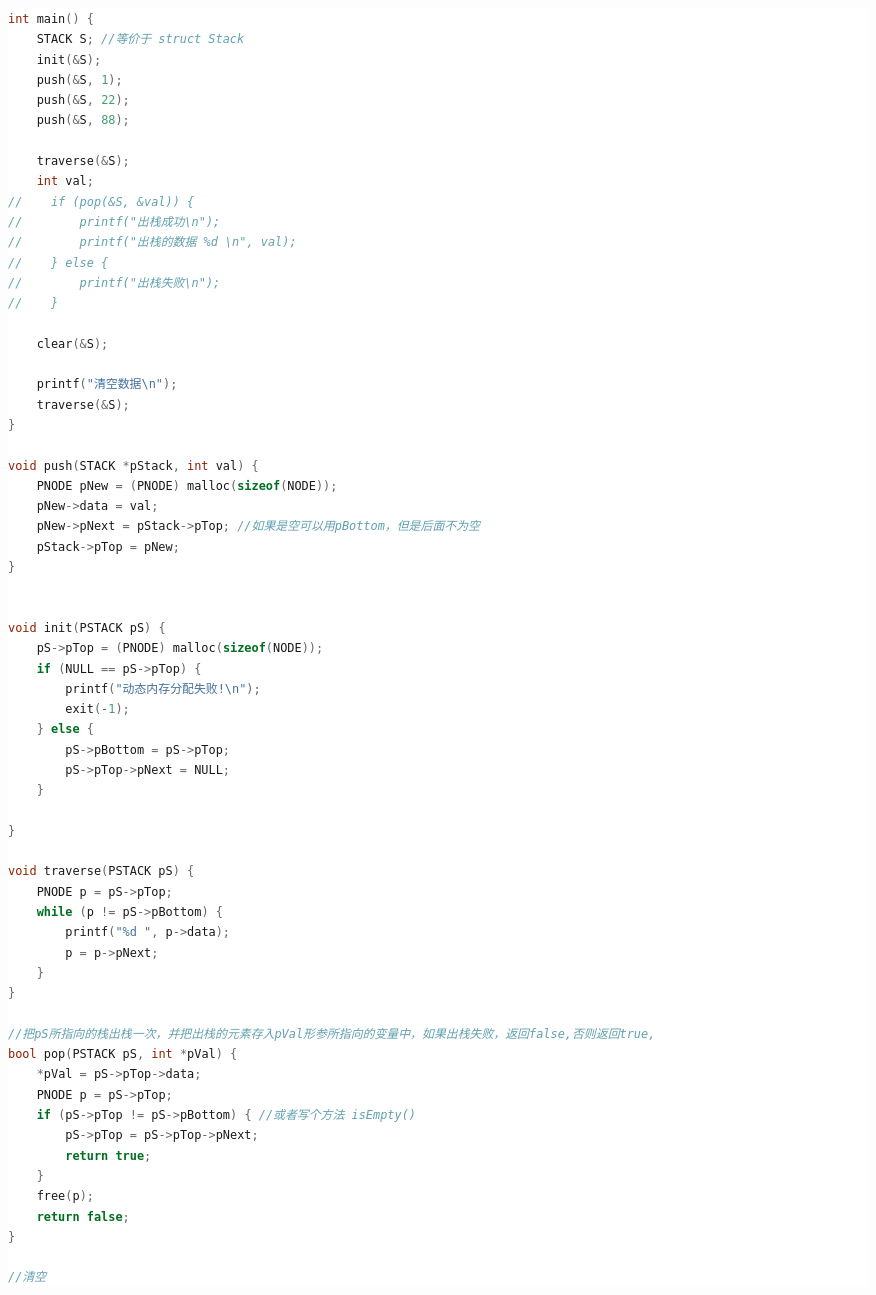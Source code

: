 ```c
int main() {
    STACK S; //等价于 struct Stack
    init(&S);
    push(&S, 1);
    push(&S, 22);
    push(&S, 88);

    traverse(&S);
    int val;
//    if (pop(&S, &val)) {
//        printf("出栈成功\n");
//        printf("出栈的数据 %d \n", val);
//    } else {
//        printf("出栈失败\n");
//    }

    clear(&S);

    printf("清空数据\n");
    traverse(&S);
}

void push(STACK *pStack, int val) {
    PNODE pNew = (PNODE) malloc(sizeof(NODE));
    pNew->data = val;
    pNew->pNext = pStack->pTop; //如果是空可以用pBottom，但是后面不为空
    pStack->pTop = pNew;
}


void init(PSTACK pS) {
    pS->pTop = (PNODE) malloc(sizeof(NODE));
    if (NULL == pS->pTop) {
        printf("动态内存分配失败!\n");
        exit(-1);
    } else {
        pS->pBottom = pS->pTop;
        pS->pTop->pNext = NULL;
    }

}

void traverse(PSTACK pS) {
    PNODE p = pS->pTop;
    while (p != pS->pBottom) {
        printf("%d ", p->data);
        p = p->pNext;
    }
}

//把pS所指向的栈出栈一次，并把出栈的元素存入pVal形参所指向的变量中，如果出栈失败，返回false,否则返回true,
bool pop(PSTACK pS, int *pVal) {
    *pVal = pS->pTop->data;
    PNODE p = pS->pTop;
    if (pS->pTop != pS->pBottom) { //或者写个方法 isEmpty()
        pS->pTop = pS->pTop->pNext;
        return true;
    }
    free(p);
    return false;
}

//清空
```